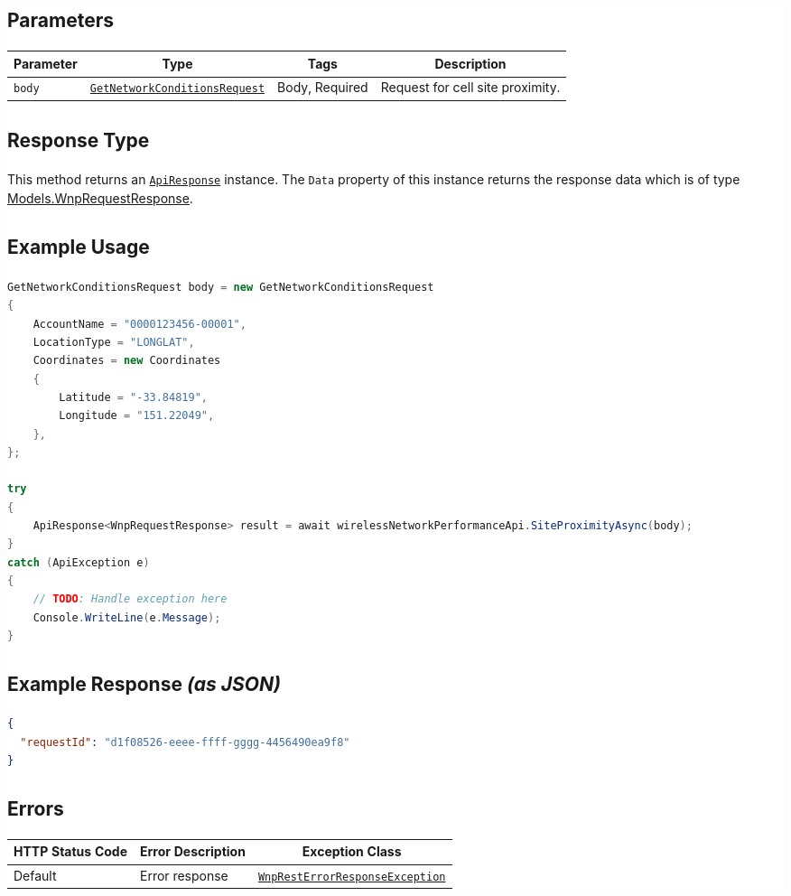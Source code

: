 ## Parameters

| Parameter | Type | Tags | Description |
|  --- | --- | --- | --- |
| `body` | [`GetNetworkConditionsRequest`](../../doc/models/get-network-conditions-request.md) | Body, Required | Request for cell site proximity. |

## Response Type

This method returns an [`ApiResponse`](../../doc/api-response.md) instance. The `Data` property of this instance returns the response data which is of type [Models.WnpRequestResponse](../../doc/models/wnp-request-response.md).

## Example Usage

```csharp
GetNetworkConditionsRequest body = new GetNetworkConditionsRequest
{
    AccountName = "0000123456-00001",
    LocationType = "LONGLAT",
    Coordinates = new Coordinates
    {
        Latitude = "-33.84819",
        Longitude = "151.22049",
    },
};

try
{
    ApiResponse<WnpRequestResponse> result = await wirelessNetworkPerformanceApi.SiteProximityAsync(body);
}
catch (ApiException e)
{
    // TODO: Handle exception here
    Console.WriteLine(e.Message);
}
```

## Example Response *(as JSON)*

```json
{
  "requestId": "d1f08526-eeee-ffff-gggg-4456490ea9f8"
}
```

## Errors

| HTTP Status Code | Error Description | Exception Class |
|  --- | --- | --- |
| Default | Error response | [`WnpRestErrorResponseException`](../../doc/models/wnp-rest-error-response-exception.md) |
